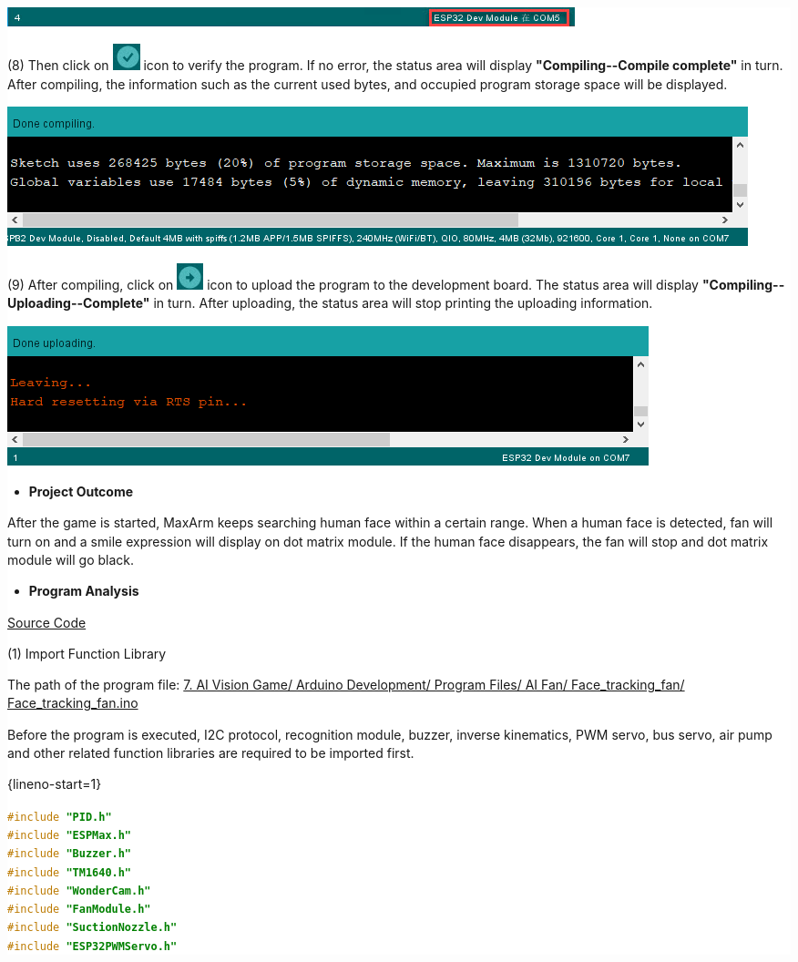 <img src="../_static/media/chapter_7/section_2/02/03/media/image10.jpeg" class="common_img" />

(8) Then click on <img src="../_static/media/chapter_7/section_2/02/03/media/image11.jpeg" /> icon to verify the program. If no error, the status area will display **"Compiling--Compile complete"** in turn. After compiling, the information such as the current used bytes, and occupied program storage space will be displayed.

<img src="../_static/media/chapter_7/section_2/02/03/media/image12.png" class="common_img" />

(9) After compiling, click on <img src="../_static/media/chapter_7/section_2/02/03/media/image13.jpeg" /> icon to upload the program to the development board. The status area will display **"Compiling--Uploading--Complete"** in turn. After uploading, the status area will stop printing the uploading information.

<img src="../_static/media/chapter_7/section_2/02/03/media/image14.png" class="common_img" />

* **Project Outcome**

After the game is started, MaxArm keeps searching human face within a certain range. When a human face is detected, fan will turn on and a smile expression will display on dot matrix module. If the human face disappears, the fan will stop and dot matrix module will go black.

* **Program Analysis**

[Source Code](../_static/source_code/AI_Vision.zip)

(1) Import Function Library

The path of the program file: [7. AI Vision Game/ Arduino Development/ Program Files/ AI Fan/ Face_tracking_fan/ Face_tracking_fan.ino](../_static/source_code/AI_Vision.zip)

Before the program is executed, I2C protocol, recognition module, buzzer, inverse kinematics, PWM servo, bus servo, air pump and other related function libraries are required to be imported first.

{lineno-start=1}
```c++
#include "PID.h"
#include "ESPMax.h"
#include "Buzzer.h"
#include "TM1640.h"
#include "WonderCam.h"
#include "FanModule.h"
#include "SuctionNozzle.h"
#include "ESP32PWMServo.h"
```
